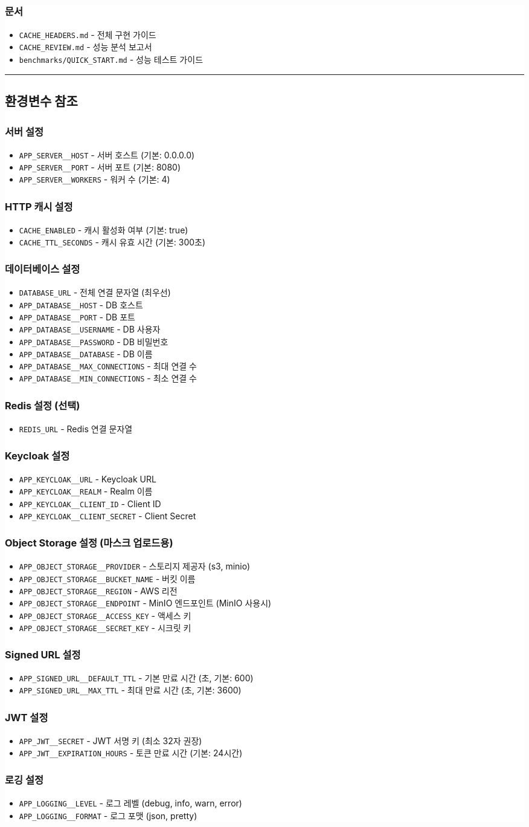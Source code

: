 ### 문서
- `CACHE_HEADERS.md` - 전체 구현 가이드
- `CACHE_REVIEW.md` - 성능 분석 보고서
- `benchmarks/QUICK_START.md` - 성능 테스트 가이드

---

## 환경변수 참조

### 서버 설정
- `APP_SERVER__HOST` - 서버 호스트 (기본: 0.0.0.0)
- `APP_SERVER__PORT` - 서버 포트 (기본: 8080)
- `APP_SERVER__WORKERS` - 워커 수 (기본: 4)

### HTTP 캐시 설정
- `CACHE_ENABLED` - 캐시 활성화 여부 (기본: true)
- `CACHE_TTL_SECONDS` - 캐시 유효 시간 (기본: 300초)

### 데이터베이스 설정
- `DATABASE_URL` - 전체 연결 문자열 (최우선)
- `APP_DATABASE__HOST` - DB 호스트
- `APP_DATABASE__PORT` - DB 포트
- `APP_DATABASE__USERNAME` - DB 사용자
- `APP_DATABASE__PASSWORD` - DB 비밀번호
- `APP_DATABASE__DATABASE` - DB 이름
- `APP_DATABASE__MAX_CONNECTIONS` - 최대 연결 수
- `APP_DATABASE__MIN_CONNECTIONS` - 최소 연결 수

### Redis 설정 (선택)
- `REDIS_URL` - Redis 연결 문자열

### Keycloak 설정
- `APP_KEYCLOAK__URL` - Keycloak URL
- `APP_KEYCLOAK__REALM` - Realm 이름
- `APP_KEYCLOAK__CLIENT_ID` - Client ID
- `APP_KEYCLOAK__CLIENT_SECRET` - Client Secret

### Object Storage 설정 (마스크 업로드용)
- `APP_OBJECT_STORAGE__PROVIDER` - 스토리지 제공자 (s3, minio)
- `APP_OBJECT_STORAGE__BUCKET_NAME` - 버킷 이름
- `APP_OBJECT_STORAGE__REGION` - AWS 리전
- `APP_OBJECT_STORAGE__ENDPOINT` - MinIO 엔드포인트 (MinIO 사용시)
- `APP_OBJECT_STORAGE__ACCESS_KEY` - 액세스 키
- `APP_OBJECT_STORAGE__SECRET_KEY` - 시크릿 키

### Signed URL 설정
- `APP_SIGNED_URL__DEFAULT_TTL` - 기본 만료 시간 (초, 기본: 600)
- `APP_SIGNED_URL__MAX_TTL` - 최대 만료 시간 (초, 기본: 3600)

### JWT 설정
- `APP_JWT__SECRET` - JWT 서명 키 (최소 32자 권장)
- `APP_JWT__EXPIRATION_HOURS` - 토큰 만료 시간 (기본: 24시간)

### 로깅 설정
- `APP_LOGGING__LEVEL` - 로그 레벨 (debug, info, warn, error)
- `APP_LOGGING__FORMAT` - 로그 포맷 (json, pretty)
